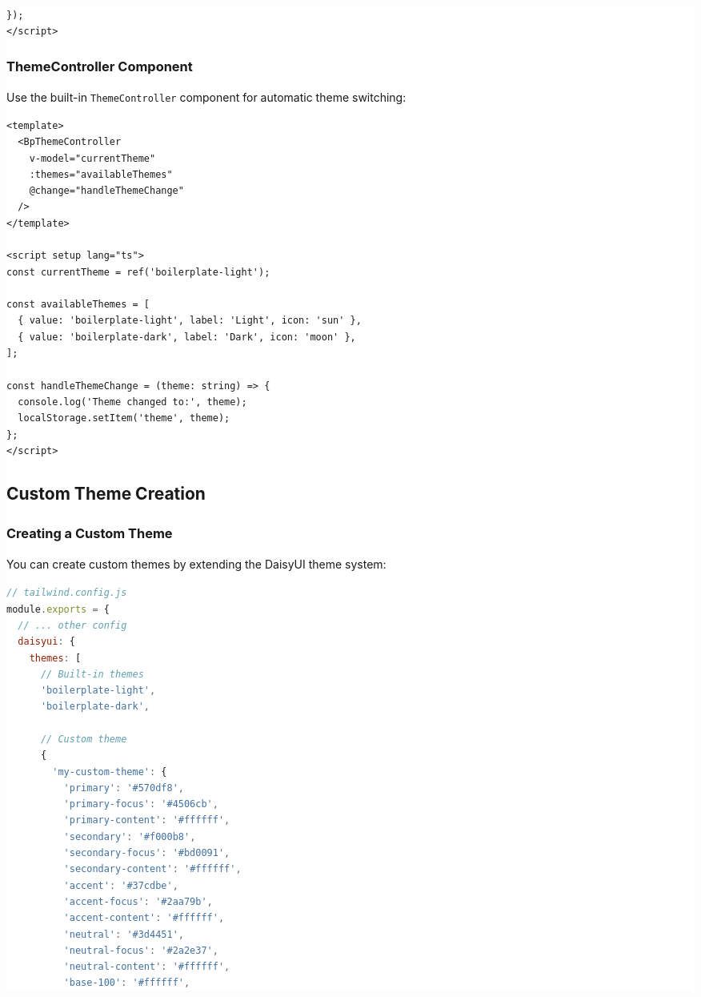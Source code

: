 ```vue
});
</script>
```

### ThemeController Component

Use the built-in `ThemeController` component for automatic theme switching:

```vue
<template>
  <BpThemeController 
    v-model="currentTheme"
    :themes="availableThemes"
    @change="handleThemeChange"
  />
</template>

<script setup lang="ts">
const currentTheme = ref('boilerplate-light');

const availableThemes = [
  { value: 'boilerplate-light', label: 'Light', icon: 'sun' },
  { value: 'boilerplate-dark', label: 'Dark', icon: 'moon' },
];

const handleThemeChange = (theme: string) => {
  console.log('Theme changed to:', theme);
  localStorage.setItem('theme', theme);
};
</script>
```

## Custom Theme Creation

### Creating a Custom Theme

You can create custom themes by extending the DaisyUI theme system:

```javascript
// tailwind.config.js
module.exports = {
  // ... other config
  daisyui: {
    themes: [
      // Built-in themes
      'boilerplate-light',
      'boilerplate-dark',
      
      // Custom theme
      {
        'my-custom-theme': {
          'primary': '#570df8',
          'primary-focus': '#4506cb',
          'primary-content': '#ffffff',
          'secondary': '#f000b8',
          'secondary-focus': '#bd0091',
          'secondary-content': '#ffffff',
          'accent': '#37cdbe',
          'accent-focus': '#2aa79b',
          'accent-content': '#ffffff',
          'neutral': '#3d4451',
          'neutral-focus': '#2a2e37',
          'neutral-content': '#ffffff',
          'base-100': '#ffffff',
```